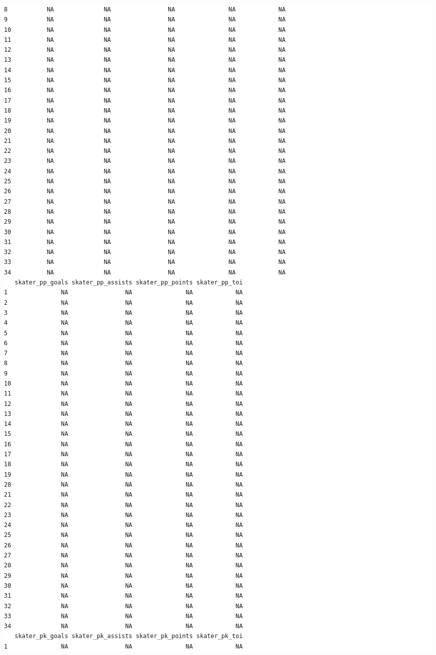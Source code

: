     8           NA              NA                NA               NA            NA
    9           NA              NA                NA               NA            NA
    10          NA              NA                NA               NA            NA
    11          NA              NA                NA               NA            NA
    12          NA              NA                NA               NA            NA
    13          NA              NA                NA               NA            NA
    14          NA              NA                NA               NA            NA
    15          NA              NA                NA               NA            NA
    16          NA              NA                NA               NA            NA
    17          NA              NA                NA               NA            NA
    18          NA              NA                NA               NA            NA
    19          NA              NA                NA               NA            NA
    20          NA              NA                NA               NA            NA
    21          NA              NA                NA               NA            NA
    22          NA              NA                NA               NA            NA
    23          NA              NA                NA               NA            NA
    24          NA              NA                NA               NA            NA
    25          NA              NA                NA               NA            NA
    26          NA              NA                NA               NA            NA
    27          NA              NA                NA               NA            NA
    28          NA              NA                NA               NA            NA
    29          NA              NA                NA               NA            NA
    30          NA              NA                NA               NA            NA
    31          NA              NA                NA               NA            NA
    32          NA              NA                NA               NA            NA
    33          NA              NA                NA               NA            NA
    34          NA              NA                NA               NA            NA
       skater_pp_goals skater_pp_assists skater_pp_points skater_pp_toi
    1               NA                NA               NA            NA
    2               NA                NA               NA            NA
    3               NA                NA               NA            NA
    4               NA                NA               NA            NA
    5               NA                NA               NA            NA
    6               NA                NA               NA            NA
    7               NA                NA               NA            NA
    8               NA                NA               NA            NA
    9               NA                NA               NA            NA
    10              NA                NA               NA            NA
    11              NA                NA               NA            NA
    12              NA                NA               NA            NA
    13              NA                NA               NA            NA
    14              NA                NA               NA            NA
    15              NA                NA               NA            NA
    16              NA                NA               NA            NA
    17              NA                NA               NA            NA
    18              NA                NA               NA            NA
    19              NA                NA               NA            NA
    20              NA                NA               NA            NA
    21              NA                NA               NA            NA
    22              NA                NA               NA            NA
    23              NA                NA               NA            NA
    24              NA                NA               NA            NA
    25              NA                NA               NA            NA
    26              NA                NA               NA            NA
    27              NA                NA               NA            NA
    28              NA                NA               NA            NA
    29              NA                NA               NA            NA
    30              NA                NA               NA            NA
    31              NA                NA               NA            NA
    32              NA                NA               NA            NA
    33              NA                NA               NA            NA
    34              NA                NA               NA            NA
       skater_pk_goals skater_pk_assists skater_pk_points skater_pk_toi
    1               NA                NA               NA            NA